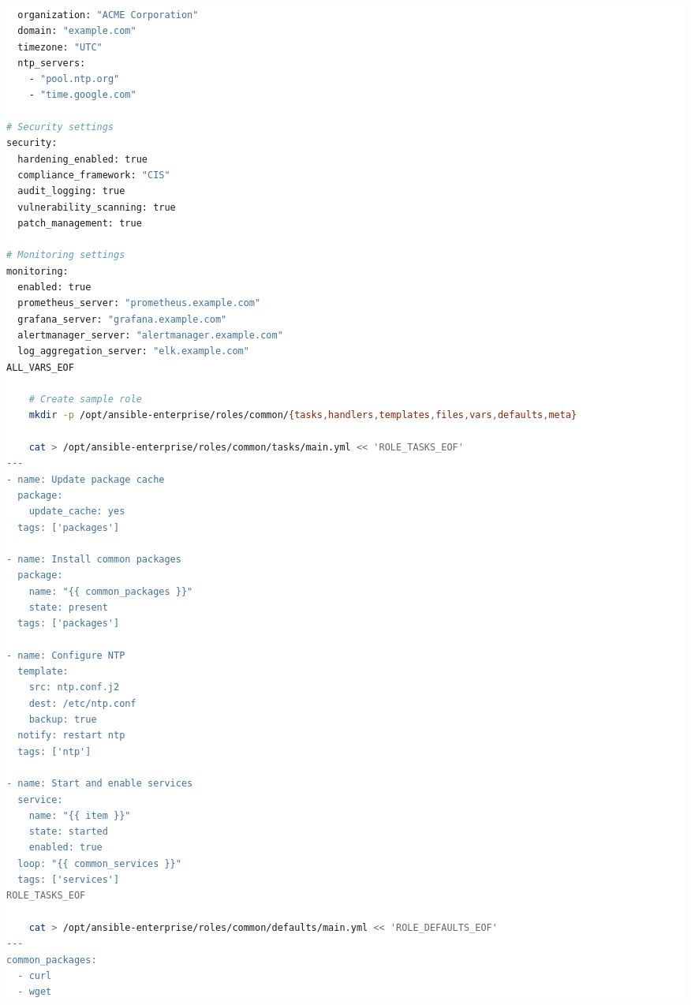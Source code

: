 ```bash
  organization: "ACME Corporation"
  domain: "example.com"
  timezone: "UTC"
  ntp_servers:
    - "pool.ntp.org"
    - "time.google.com"

# Security settings
security:
  hardening_enabled: true
  compliance_framework: "CIS"
  audit_logging: true
  vulnerability_scanning: true
  patch_management: true

# Monitoring settings
monitoring:
  enabled: true
  prometheus_server: "prometheus.example.com"
  grafana_server: "grafana.example.com"
  alertmanager_server: "alertmanager.example.com"
  log_aggregation_server: "elk.example.com"
ALL_VARS_EOF

    # Create sample role
    mkdir -p /opt/ansible-enterprise/roles/common/{tasks,handlers,templates,files,vars,defaults,meta}

    cat > /opt/ansible-enterprise/roles/common/tasks/main.yml << 'ROLE_TASKS_EOF'
---
- name: Update package cache
  package:
    update_cache: yes
  tags: ['packages']

- name: Install common packages
  package:
    name: "{{ common_packages }}"
    state: present
  tags: ['packages']

- name: Configure NTP
  template:
    src: ntp.conf.j2
    dest: /etc/ntp.conf
    backup: true
  notify: restart ntp
  tags: ['ntp']

- name: Start and enable services
  service:
    name: "{{ item }}"
    state: started
    enabled: true
  loop: "{{ common_services }}"
  tags: ['services']
ROLE_TASKS_EOF

    cat > /opt/ansible-enterprise/roles/common/defaults/main.yml << 'ROLE_DEFAULTS_EOF'
---
common_packages:
  - curl
  - wget
```
